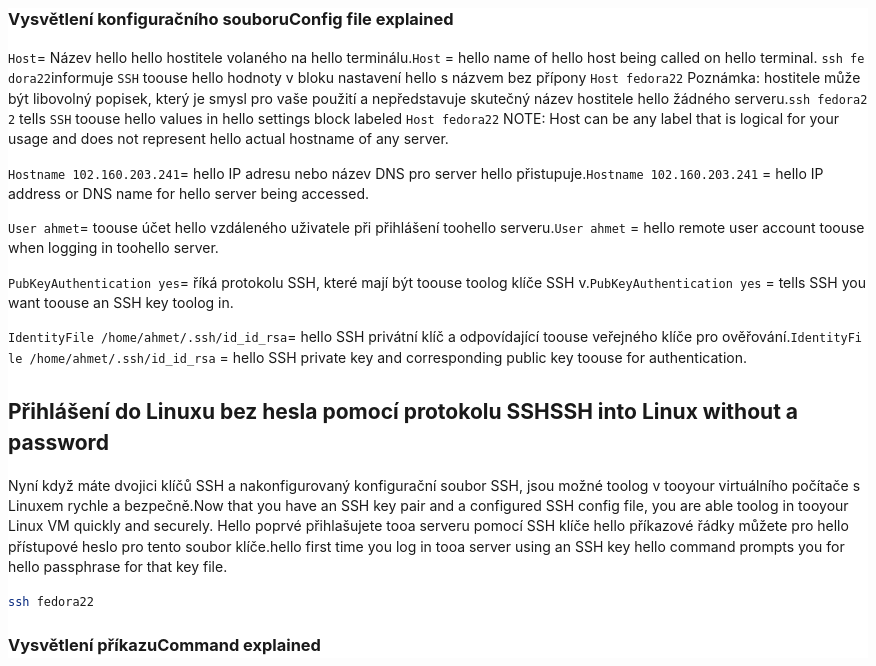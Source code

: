 ### <a name="config-file-explained"></a><span data-ttu-id="e1321-177">Vysvětlení konfiguračního souboru</span><span class="sxs-lookup"><span data-stu-id="e1321-177">Config file explained</span></span>

<span data-ttu-id="e1321-178">`Host`= Název hello hello hostitele volaného na hello terminálu.</span><span class="sxs-lookup"><span data-stu-id="e1321-178">`Host` = hello name of hello host being called on hello terminal.</span></span>  <span data-ttu-id="e1321-179">`ssh fedora22`informuje `SSH` toouse hello hodnoty v bloku nastavení hello s názvem bez přípony `Host fedora22` Poznámka: hostitele může být libovolný popisek, který je smysl pro vaše použití a nepředstavuje skutečný název hostitele hello žádného serveru.</span><span class="sxs-lookup"><span data-stu-id="e1321-179">`ssh fedora22` tells `SSH` toouse hello values in hello settings block labeled `Host fedora22`  NOTE: Host can be any label that is logical for your usage and does not represent hello actual hostname of any server.</span></span>

<span data-ttu-id="e1321-180">`Hostname 102.160.203.241`= hello IP adresu nebo název DNS pro server hello přistupuje.</span><span class="sxs-lookup"><span data-stu-id="e1321-180">`Hostname 102.160.203.241` = hello IP address or DNS name for hello server being accessed.</span></span>

<span data-ttu-id="e1321-181">`User ahmet`= toouse účet hello vzdáleného uživatele při přihlášení toohello serveru.</span><span class="sxs-lookup"><span data-stu-id="e1321-181">`User ahmet` = hello remote user account toouse when logging in toohello server.</span></span>

<span data-ttu-id="e1321-182">`PubKeyAuthentication yes`= říká protokolu SSH, které mají být toouse toolog klíče SSH v.</span><span class="sxs-lookup"><span data-stu-id="e1321-182">`PubKeyAuthentication yes` = tells SSH you want toouse an SSH key toolog in.</span></span>

<span data-ttu-id="e1321-183">`IdentityFile /home/ahmet/.ssh/id_id_rsa`= hello SSH privátní klíč a odpovídající toouse veřejného klíče pro ověřování.</span><span class="sxs-lookup"><span data-stu-id="e1321-183">`IdentityFile /home/ahmet/.ssh/id_id_rsa` = hello SSH private key and corresponding public key toouse for authentication.</span></span>

## <a name="ssh-into-linux-without-a-password"></a><span data-ttu-id="e1321-184">Přihlášení do Linuxu bez hesla pomocí protokolu SSH</span><span class="sxs-lookup"><span data-stu-id="e1321-184">SSH into Linux without a password</span></span>

<span data-ttu-id="e1321-185">Nyní když máte dvojici klíčů SSH a nakonfigurovaný konfigurační soubor SSH, jsou možné toolog v tooyour virtuálního počítače s Linuxem rychle a bezpečně.</span><span class="sxs-lookup"><span data-stu-id="e1321-185">Now that you have an SSH key pair and a configured SSH config file, you are able toolog in tooyour Linux VM quickly and securely.</span></span> <span data-ttu-id="e1321-186">Hello poprvé přihlašujete tooa serveru pomocí SSH klíče hello příkazové řádky můžete pro hello přístupové heslo pro tento soubor klíče.</span><span class="sxs-lookup"><span data-stu-id="e1321-186">hello first time you log in tooa server using an SSH key hello command prompts you for hello passphrase for that key file.</span></span>

```bash
ssh fedora22
```

### <a name="command-explained"></a><span data-ttu-id="e1321-187">Vysvětlení příkazu</span><span class="sxs-lookup"><span data-stu-id="e1321-187">Command explained</span></span>
